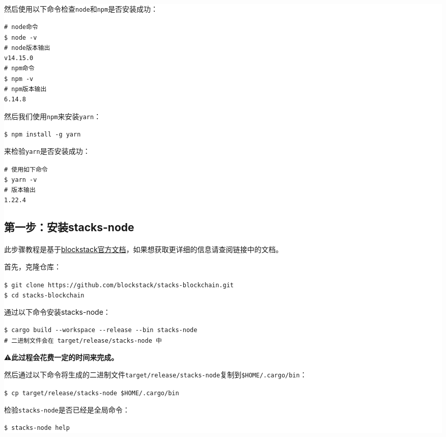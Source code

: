 然后使用以下命令检查`node`和`npm`是否安装成功：

```shell
# node命令
$ node -v
# node版本输出
v14.15.0
# npm命令
$ npm -v
# npm版本输出
6.14.8
```

然后我们使用`npm`来安装`yarn`：

```shell
$ npm install -g yarn
```

来检验`yarn`是否安装成功：

```shell
# 使用如下命令
$ yarn -v
# 版本输出
1.22.4
```

## 第一步：安装stacks-node

此步骤教程是基于[blockstack官方文档](https://docs.blockstack.org/stacks-blockchain/running-testnet-node)，如果想获取更详细的信息请查阅链接中的文档。

首先，克隆仓库：

```shell
$ git clone https://github.com/blockstack/stacks-blockchain.git
$ cd stacks-blockchain
```

通过以下命令安装stacks-node：

```shell
$ cargo build --workspace --release --bin stacks-node
# 二进制文件会在 target/release/stacks-node 中
```

:warning:**此过程会花费一定的时间来完成。**

然后通过以下命令将生成的二进制文件`target/release/stacks-node`复制到`$HOME/.cargo/bin`：

```shell
$ cp target/release/stacks-node $HOME/.cargo/bin
```

检验`stacks-node`是否已经是全局命令：

```shell
$ stacks-node help
```
